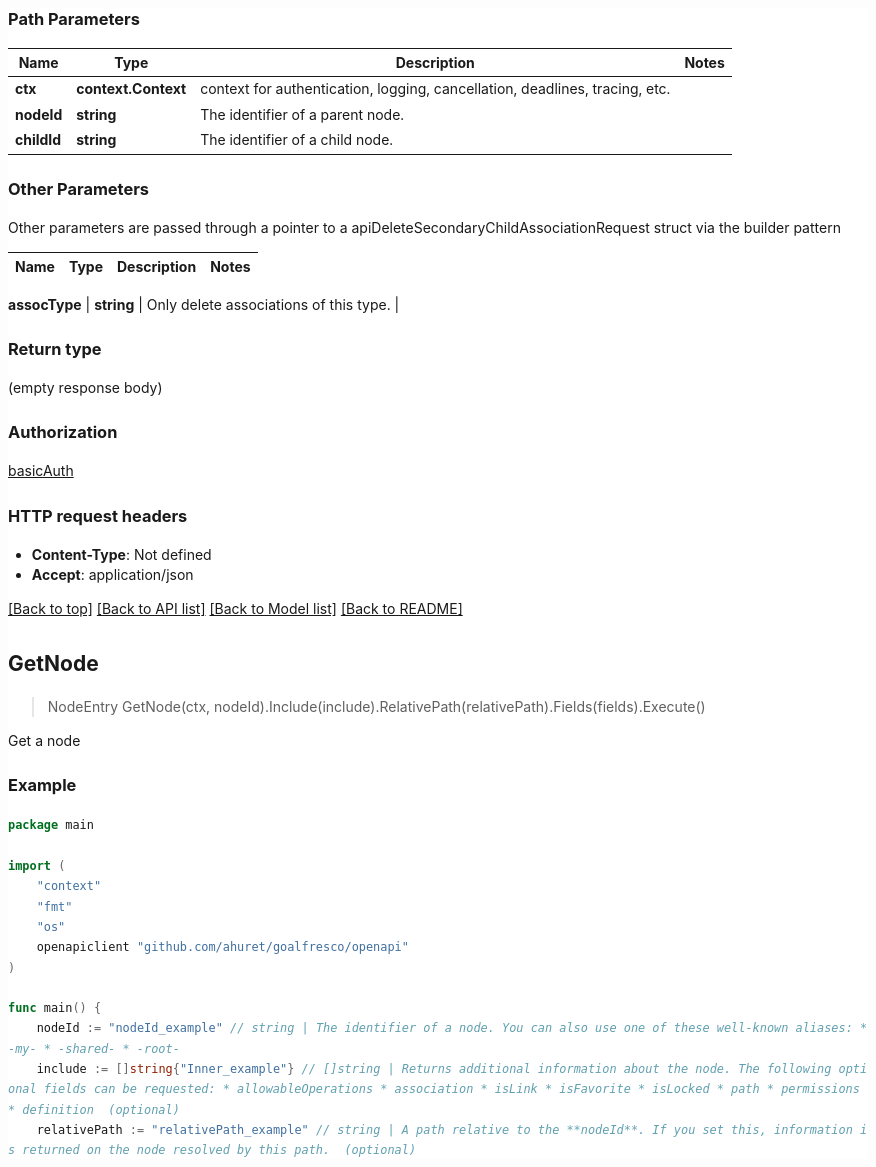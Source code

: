 ### Path Parameters


Name | Type | Description  | Notes
------------- | ------------- | ------------- | -------------
**ctx** | **context.Context** | context for authentication, logging, cancellation, deadlines, tracing, etc.
**nodeId** | **string** | The identifier of a parent node. | 
**childId** | **string** | The identifier of a child node. | 

### Other Parameters

Other parameters are passed through a pointer to a apiDeleteSecondaryChildAssociationRequest struct via the builder pattern


Name | Type | Description  | Notes
------------- | ------------- | ------------- | -------------


 **assocType** | **string** | Only delete associations of this type. | 

### Return type

 (empty response body)

### Authorization

[basicAuth](../README.md#basicAuth)

### HTTP request headers

- **Content-Type**: Not defined
- **Accept**: application/json

[[Back to top]](#) [[Back to API list]](../README.md#documentation-for-api-endpoints)
[[Back to Model list]](../README.md#documentation-for-models)
[[Back to README]](../README.md)


## GetNode

> NodeEntry GetNode(ctx, nodeId).Include(include).RelativePath(relativePath).Fields(fields).Execute()

Get a node



### Example

```go
package main

import (
    "context"
    "fmt"
    "os"
    openapiclient "github.com/ahuret/goalfresco/openapi"
)

func main() {
    nodeId := "nodeId_example" // string | The identifier of a node. You can also use one of these well-known aliases: * -my- * -shared- * -root- 
    include := []string{"Inner_example"} // []string | Returns additional information about the node. The following optional fields can be requested: * allowableOperations * association * isLink * isFavorite * isLocked * path * permissions * definition  (optional)
    relativePath := "relativePath_example" // string | A path relative to the **nodeId**. If you set this, information is returned on the node resolved by this path.  (optional)
```